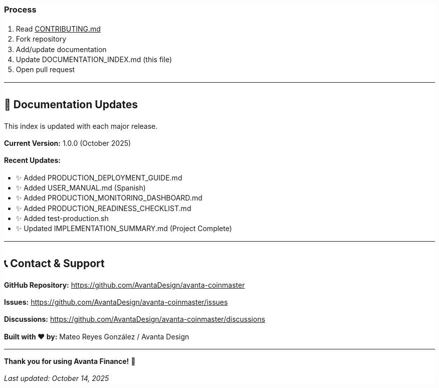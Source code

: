 ### Process
1. Read [CONTRIBUTING.md](CONTRIBUTING.md)
2. Fork repository
3. Add/update documentation
4. Update DOCUMENTATION_INDEX.md (this file)
5. Open pull request

---

## 🔄 Documentation Updates

This index is updated with each major release.

**Current Version:** 1.0.0 (October 2025)

**Recent Updates:**
- ✨ Added PRODUCTION_DEPLOYMENT_GUIDE.md
- ✨ Added USER_MANUAL.md (Spanish)
- ✨ Added PRODUCTION_MONITORING_DASHBOARD.md
- ✨ Added PRODUCTION_READINESS_CHECKLIST.md
- ✨ Added test-production.sh
- ✨ Updated IMPLEMENTATION_SUMMARY.md (Project Complete)

---

## 📞 Contact & Support

**GitHub Repository:**
https://github.com/AvantaDesign/avanta-coinmaster

**Issues:**
https://github.com/AvantaDesign/avanta-coinmaster/issues

**Discussions:**
https://github.com/AvantaDesign/avanta-coinmaster/discussions

**Built with ❤️ by:**
Mateo Reyes González / Avanta Design

---

**Thank you for using Avanta Finance!** 🎉

*Last updated: October 14, 2025*
